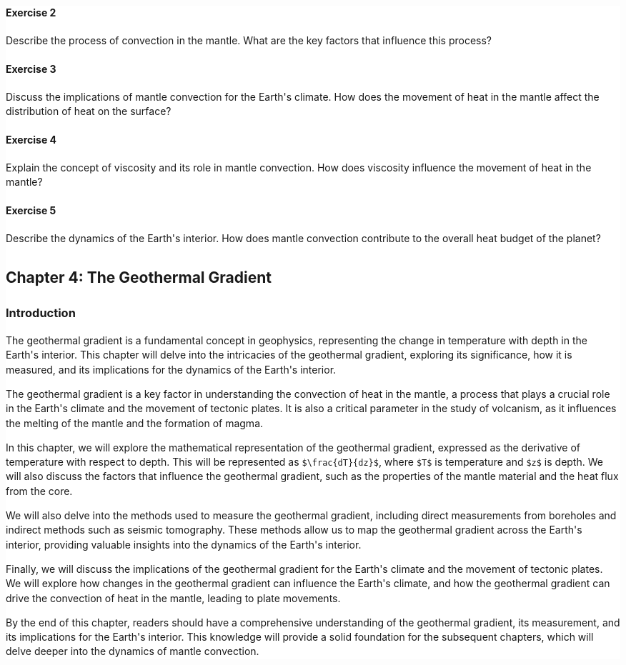 #### Exercise 2
Describe the process of convection in the mantle. What are the key factors that influence this process?

#### Exercise 3
Discuss the implications of mantle convection for the Earth's climate. How does the movement of heat in the mantle affect the distribution of heat on the surface?

#### Exercise 4
Explain the concept of viscosity and its role in mantle convection. How does viscosity influence the movement of heat in the mantle?

#### Exercise 5
Describe the dynamics of the Earth's interior. How does mantle convection contribute to the overall heat budget of the planet?

## Chapter 4: The Geothermal Gradient

### Introduction

The geothermal gradient is a fundamental concept in geophysics, representing the change in temperature with depth in the Earth's interior. This chapter will delve into the intricacies of the geothermal gradient, exploring its significance, how it is measured, and its implications for the dynamics of the Earth's interior.

The geothermal gradient is a key factor in understanding the convection of heat in the mantle, a process that plays a crucial role in the Earth's climate and the movement of tectonic plates. It is also a critical parameter in the study of volcanism, as it influences the melting of the mantle and the formation of magma.

In this chapter, we will explore the mathematical representation of the geothermal gradient, expressed as the derivative of temperature with respect to depth. This will be represented as `$\frac{dT}{dz}$`, where `$T$` is temperature and `$z$` is depth. We will also discuss the factors that influence the geothermal gradient, such as the properties of the mantle material and the heat flux from the core.

We will also delve into the methods used to measure the geothermal gradient, including direct measurements from boreholes and indirect methods such as seismic tomography. These methods allow us to map the geothermal gradient across the Earth's interior, providing valuable insights into the dynamics of the Earth's interior.

Finally, we will discuss the implications of the geothermal gradient for the Earth's climate and the movement of tectonic plates. We will explore how changes in the geothermal gradient can influence the Earth's climate, and how the geothermal gradient can drive the convection of heat in the mantle, leading to plate movements.

By the end of this chapter, readers should have a comprehensive understanding of the geothermal gradient, its measurement, and its implications for the Earth's interior. This knowledge will provide a solid foundation for the subsequent chapters, which will delve deeper into the dynamics of mantle convection.




